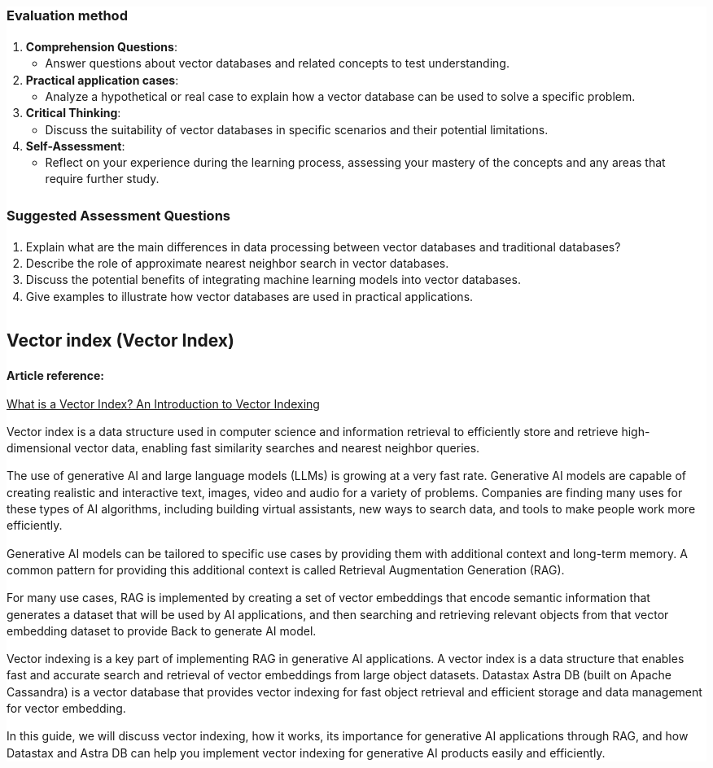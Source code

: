 ### **Evaluation method**

1. **Comprehension Questions**:
     - Answer questions about vector databases and related concepts to test understanding.
2. **Practical application cases**:
     - Analyze a hypothetical or real case to explain how a vector database can be used to solve a specific problem.
3. **Critical Thinking**:
     - Discuss the suitability of vector databases in specific scenarios and their potential limitations.
4. **Self-Assessment**:
     - Reflect on your experience during the learning process, assessing your mastery of the concepts and any areas that require further study.

### **Suggested Assessment Questions**

1. Explain what are the main differences in data processing between vector databases and traditional databases?
2. Describe the role of approximate nearest neighbor search in vector databases.
3. Discuss the potential benefits of integrating machine learning models into vector databases.
4. Give examples to illustrate how vector databases are used in practical applications.

## Vector index (****Vector Index****)

**Article reference:**

[What is a Vector Index? An Introduction to Vector Indexing](https://www.datastax.com/guides/what-is-a-vector-index)

Vector index is a data structure used in computer science and information retrieval to efficiently store and retrieve high-dimensional vector data, enabling fast similarity searches and nearest neighbor queries.

The use of generative AI and large language models (LLMs) is growing at a very fast rate. Generative AI models are capable of creating realistic and interactive text, images, video and audio for a variety of problems. Companies are finding many uses for these types of AI algorithms, including building virtual assistants, new ways to search data, and tools to make people work more efficiently.

Generative AI models can be tailored to specific use cases by providing them with additional context and long-term memory. A common pattern for providing this additional context is called Retrieval Augmentation Generation (RAG).

For many use cases, RAG is implemented by creating a set of vector embeddings that encode semantic information that generates a dataset that will be used by AI applications, and then searching and retrieving relevant objects from that vector embedding dataset to provide Back to generate AI model.

Vector indexing is a key part of implementing RAG in generative AI applications. A vector index is a data structure that enables fast and accurate search and retrieval of vector embeddings from large object datasets. Datastax Astra DB (built on Apache Cassandra) is a vector database that provides vector indexing for fast object retrieval and efficient storage and data management for vector embedding.

In this guide, we will discuss vector indexing, how it works, its importance for generative AI applications through RAG, and how Datastax and Astra DB can help you implement vector indexing for generative AI products easily and efficiently.
